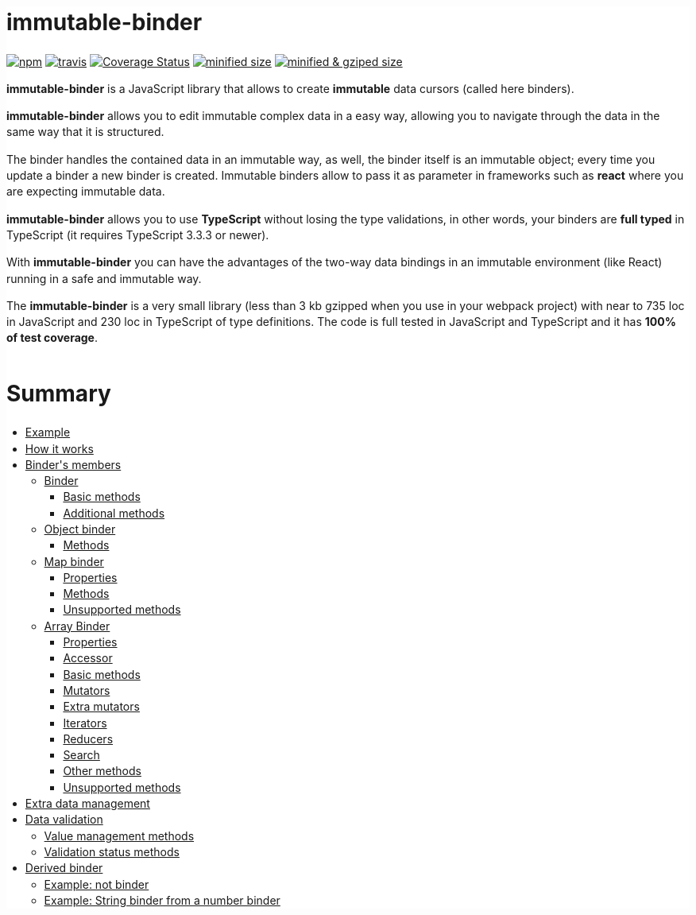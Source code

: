# immutable-binder

[![npm](https://img.shields.io/npm/v/immutable-binder.svg)](http://npm.im/immutable-binder)
[![travis](https://travis-ci.org/juanluispaz/immutable-binder.svg?branch=master)](https://travis-ci.org/juanluispaz/immutable-binder)
[![Coverage Status](https://coveralls.io/repos/github/juanluispaz/immutable-binder/badge.svg?branch=master)](https://coveralls.io/github/juanluispaz/immutable-binder?branch=master)
[![minified size](https://badgen.net/bundlephobia/min/immutable-binder)](https://bundlephobia.com/result?p=immutable-binder)
[![minified & gziped size](https://badgen.net/bundlephobia/minzip/immutable-binder)](https://bundlephobia.com/result?p=immutable-binder)


**immutable-binder** is a JavaScript library that allows to create **immutable** data cursors (called here binders).

**immutable-binder** allows you to edit immutable complex data in a easy way, allowing you to navigate through the data in the same way that it is structured.

The binder handles the contained data in an immutable way, as well, the binder itself is an immutable object; every time you update a binder a new binder is created. Immutable binders allow to pass it as parameter in frameworks such as **react** where you are expecting immutable data.

**immutable-binder** allows you to use **TypeScript** without losing the type validations, in other words, your binders are **full typed** in TypeScript (it requires TypeScript 3.3.3 or newer).

With **immutable-binder** you can have the advantages of the two-way data bindings in an immutable environment (like React) running in a safe and immutable way.

The **immutable-binder** is a very small library (less than 3 kb gzipped when you use in your webpack project) with near to 735 loc in JavaScript and 230 loc in TypeScript of type definitions. The code is full tested in JavaScript and TypeScript and it has **100% of test coverage**.

# Summary

* [Example](#example)
* [How it works](#how-it-works)
* [Binder's members](#binders-members)
	* [Binder](#binder)
		* [Basic methods](#basic-methods)
		* [Additional methods](#additional-methods)
	* [Object binder](#object-binder)
		* [Methods](#methods)
	* [Map binder](#map-binder)
		* [Properties](#properties)
		* [Methods](#methods-1)
		* [Unsupported methods](#unsupported-methods)
	* [Array Binder](#array-binder)
		* [Properties](#properties-1)
		* [Accessor](#accessor)
		* [Basic methods](#basic-methods-1)
		* [Mutators](#mutators)
		* [Extra mutators](#extra-mutators)
		* [Iterators](#iterators)
		* [Reducers](#reducers)
		* [Search](#search)
		* [Other methods](#other-methods)
		* [Unsupported methods](#unsupported-methods-1)
* [Extra data management](#extra-data-management)
* [Data validation](#data-validation)
	* [Value management methods](#value-management-methods)
	* [Validation status methods](#validation-status-methods)
* [Derived binder](#derived-binder)
	* [Example: not binder](#example-not-binder)
	* [Example: String binder from a number binder](#example-string-binder-from-a-number-binder)